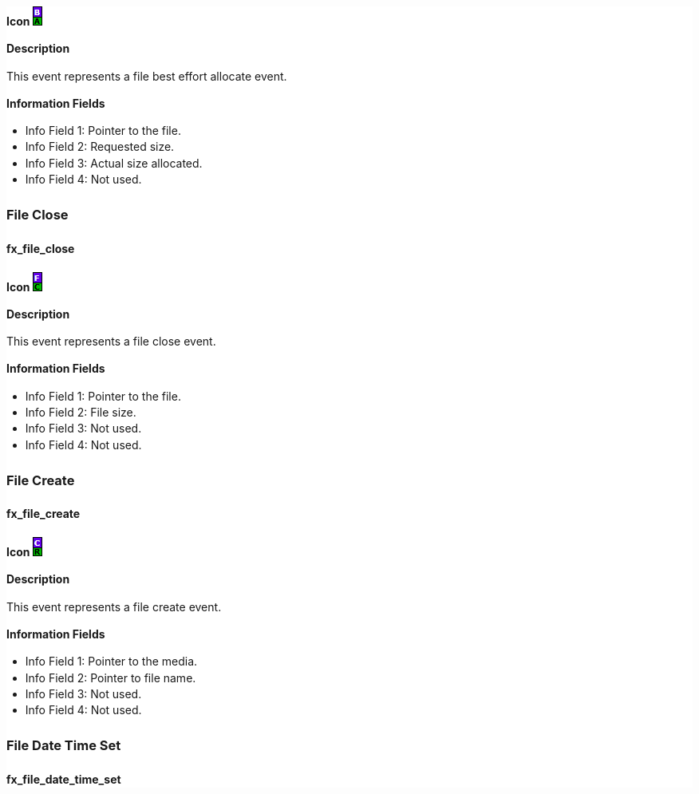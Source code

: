 **Icon** ![File best effort allocate icon](./media/user-guide/fx-events/image37.png)

**Description** 

This event represents a file best effort allocate event.

**Information Fields**

- Info Field 1: Pointer to the file.
- Info Field 2: Requested size.
- Info Field 3: Actual size allocated.
- Info Field 4: Not used.

### File Close 

#### fx_file_close

**Icon** ![File close icon](./media/user-guide/fx-events/image38.png)

**Description** 

This event represents a file close event.

**Information Fields**

- Info Field 1: Pointer to the file.
- Info Field 2: File size.
- Info Field 3: Not used.
- Info Field 4: Not used.

### File Create

#### fx_file_create

**Icon** ![File create icon](./media/user-guide/fx-events/image39.png)

**Description**

This event represents a file create event.

**Information Fields**

- Info Field 1: Pointer to the media.
- Info Field 2: Pointer to file name.
- Info Field 3: Not used.
- Info Field 4: Not used.

### File Date Time Set 

#### fx_file_date_time_set
